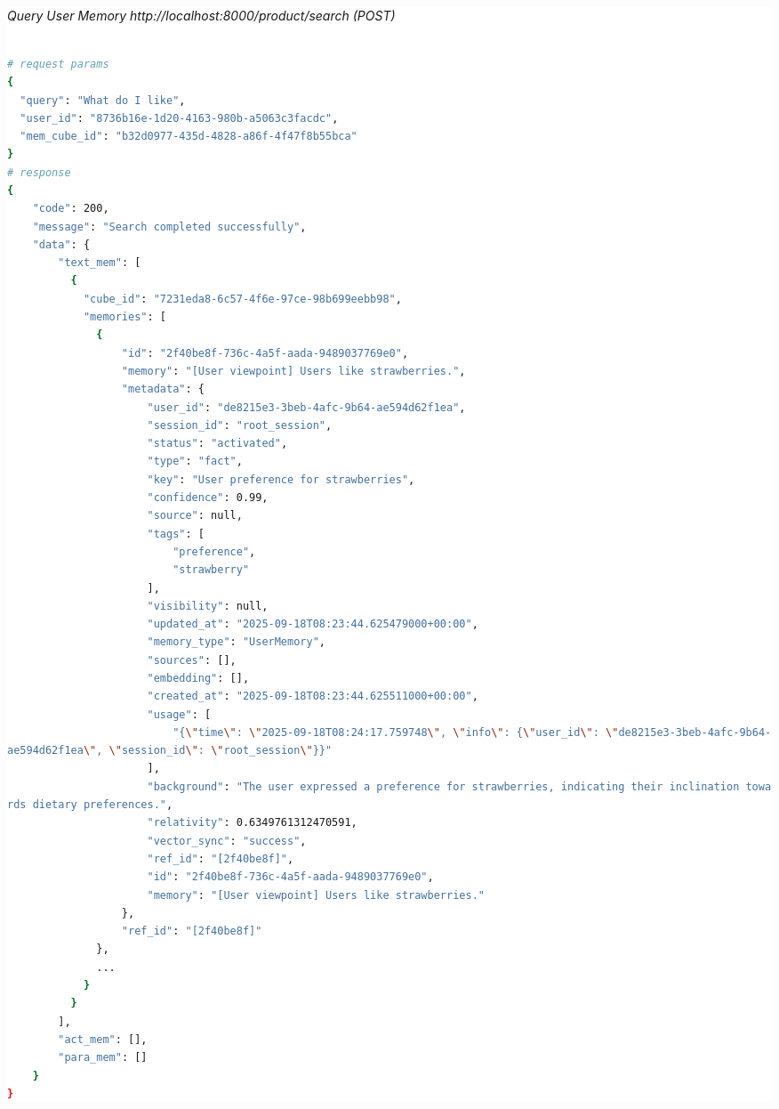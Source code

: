 ###### Query User Memory http://localhost:8000/product/search (POST)
```bash
# request params
{
  "query": "What do I like",
  "user_id": "8736b16e-1d20-4163-980b-a5063c3facdc",
  "mem_cube_id": "b32d0977-435d-4828-a86f-4f47f8b55bca"
}
# response
{
    "code": 200,
    "message": "Search completed successfully",
    "data": {
        "text_mem": [
          {
            "cube_id": "7231eda8-6c57-4f6e-97ce-98b699eebb98",
            "memories": [
              {
                  "id": "2f40be8f-736c-4a5f-aada-9489037769e0",
                  "memory": "[User viewpoint] Users like strawberries.",
                  "metadata": {
                      "user_id": "de8215e3-3beb-4afc-9b64-ae594d62f1ea",
                      "session_id": "root_session",
                      "status": "activated",
                      "type": "fact",
                      "key": "User preference for strawberries",
                      "confidence": 0.99,
                      "source": null,
                      "tags": [
                          "preference",
                          "strawberry"
                      ],
                      "visibility": null,
                      "updated_at": "2025-09-18T08:23:44.625479000+00:00",
                      "memory_type": "UserMemory",
                      "sources": [],
                      "embedding": [],
                      "created_at": "2025-09-18T08:23:44.625511000+00:00",
                      "usage": [
                          "{\"time\": \"2025-09-18T08:24:17.759748\", \"info\": {\"user_id\": \"de8215e3-3beb-4afc-9b64-ae594d62f1ea\", \"session_id\": \"root_session\"}}"
                      ],
                      "background": "The user expressed a preference for strawberries, indicating their inclination towards dietary preferences.",
                      "relativity": 0.6349761312470591,
                      "vector_sync": "success",
                      "ref_id": "[2f40be8f]",
                      "id": "2f40be8f-736c-4a5f-aada-9489037769e0",
                      "memory": "[User viewpoint] Users like strawberries."
                  },
                  "ref_id": "[2f40be8f]"
              },
              ...
            }
          }
        ],
        "act_mem": [],
        "para_mem": []
    }
}
```
